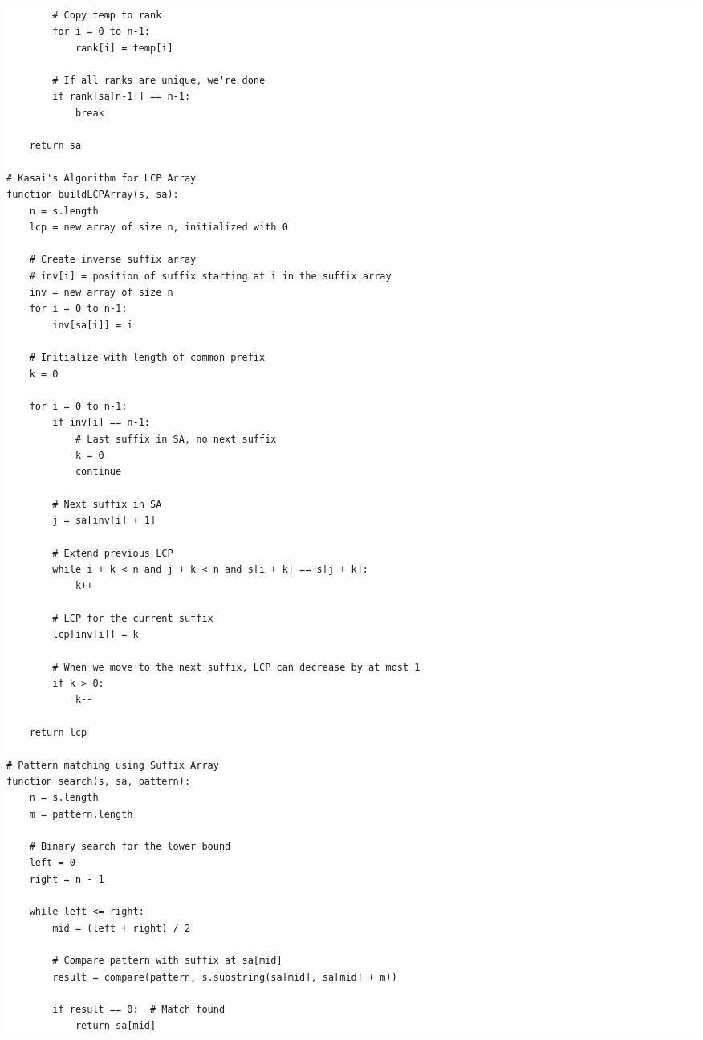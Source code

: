 ```pseudo
        # Copy temp to rank
        for i = 0 to n-1:
            rank[i] = temp[i]
        
        # If all ranks are unique, we're done
        if rank[sa[n-1]] == n-1:
            break
    
    return sa

# Kasai's Algorithm for LCP Array
function buildLCPArray(s, sa):
    n = s.length
    lcp = new array of size n, initialized with 0
    
    # Create inverse suffix array
    # inv[i] = position of suffix starting at i in the suffix array
    inv = new array of size n
    for i = 0 to n-1:
        inv[sa[i]] = i
    
    # Initialize with length of common prefix
    k = 0
    
    for i = 0 to n-1:
        if inv[i] == n-1:
            # Last suffix in SA, no next suffix
            k = 0
            continue
        
        # Next suffix in SA
        j = sa[inv[i] + 1]
        
        # Extend previous LCP
        while i + k < n and j + k < n and s[i + k] == s[j + k]:
            k++
        
        # LCP for the current suffix
        lcp[inv[i]] = k
        
        # When we move to the next suffix, LCP can decrease by at most 1
        if k > 0:
            k--
    
    return lcp

# Pattern matching using Suffix Array
function search(s, sa, pattern):
    n = s.length
    m = pattern.length
    
    # Binary search for the lower bound
    left = 0
    right = n - 1
    
    while left <= right:
        mid = (left + right) / 2
        
        # Compare pattern with suffix at sa[mid]
        result = compare(pattern, s.substring(sa[mid], sa[mid] + m))
        
        if result == 0:  # Match found
            return sa[mid]
```